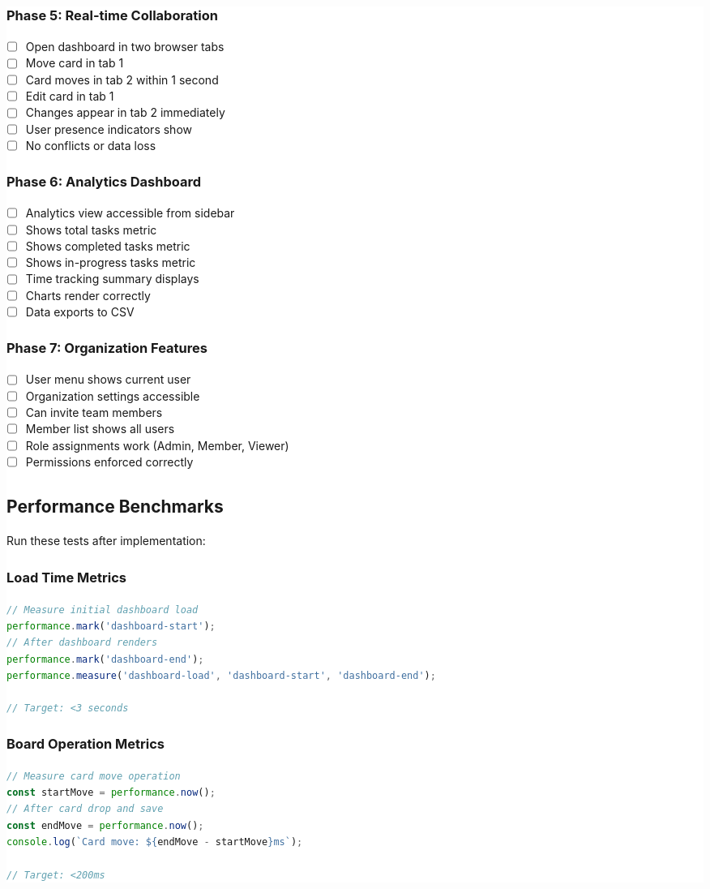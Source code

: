 ### Phase 5: Real-time Collaboration
- [ ] Open dashboard in two browser tabs
- [ ] Move card in tab 1
- [ ] Card moves in tab 2 within 1 second
- [ ] Edit card in tab 1
- [ ] Changes appear in tab 2 immediately
- [ ] User presence indicators show
- [ ] No conflicts or data loss

### Phase 6: Analytics Dashboard
- [ ] Analytics view accessible from sidebar
- [ ] Shows total tasks metric
- [ ] Shows completed tasks metric
- [ ] Shows in-progress tasks metric
- [ ] Time tracking summary displays
- [ ] Charts render correctly
- [ ] Data exports to CSV

### Phase 7: Organization Features
- [ ] User menu shows current user
- [ ] Organization settings accessible
- [ ] Can invite team members
- [ ] Member list shows all users
- [ ] Role assignments work (Admin, Member, Viewer)
- [ ] Permissions enforced correctly

## Performance Benchmarks

Run these tests after implementation:

### Load Time Metrics
```javascript
// Measure initial dashboard load
performance.mark('dashboard-start');
// After dashboard renders
performance.mark('dashboard-end');
performance.measure('dashboard-load', 'dashboard-start', 'dashboard-end');

// Target: <3 seconds
```

### Board Operation Metrics
```javascript
// Measure card move operation
const startMove = performance.now();
// After card drop and save
const endMove = performance.now();
console.log(`Card move: ${endMove - startMove}ms`);

// Target: <200ms
```
